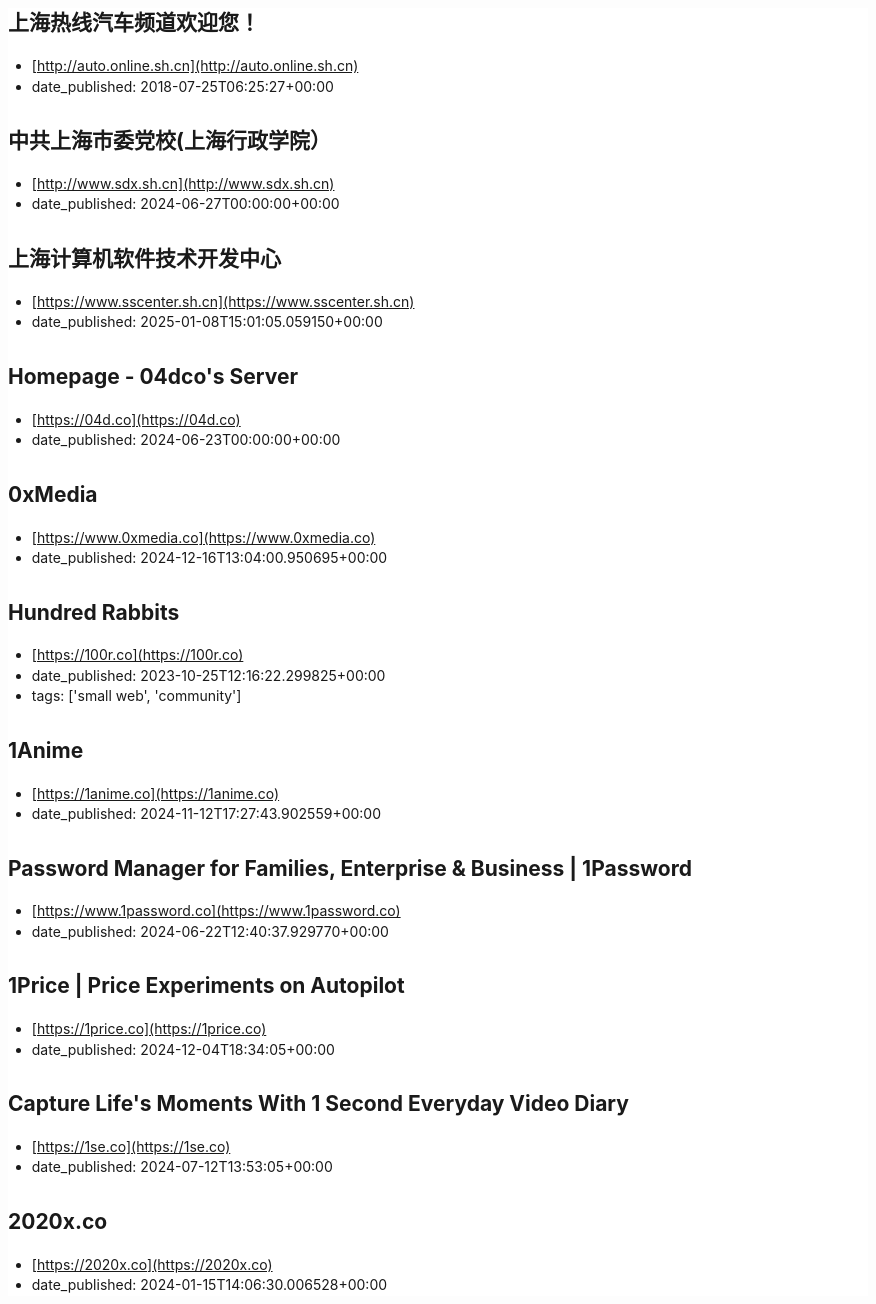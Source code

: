  ## 上海热线汽车频道欢迎您！
 - [http://auto.online.sh.cn](http://auto.online.sh.cn)
 - date_published: 2018-07-25T06:25:27+00:00

 ## 中共上海市委党校(上海行政学院）
 - [http://www.sdx.sh.cn](http://www.sdx.sh.cn)
 - date_published: 2024-06-27T00:00:00+00:00

 ## 上海计算机软件技术开发中心
 - [https://www.sscenter.sh.cn](https://www.sscenter.sh.cn)
 - date_published: 2025-01-08T15:01:05.059150+00:00

 ## Homepage - 04dco's Server
 - [https://04d.co](https://04d.co)
 - date_published: 2024-06-23T00:00:00+00:00

 ## 0xMedia
 - [https://www.0xmedia.co](https://www.0xmedia.co)
 - date_published: 2024-12-16T13:04:00.950695+00:00

 ## Hundred Rabbits
 - [https://100r.co](https://100r.co)
 - date_published: 2023-10-25T12:16:22.299825+00:00
 - tags: ['small web', 'community']

 ## 1Anime
 - [https://1anime.co](https://1anime.co)
 - date_published: 2024-11-12T17:27:43.902559+00:00

 ## Password Manager for Families, Enterprise & Business | 1Password
 - [https://www.1password.co](https://www.1password.co)
 - date_published: 2024-06-22T12:40:37.929770+00:00

 ## 1Price | Price Experiments on Autopilot
 - [https://1price.co](https://1price.co)
 - date_published: 2024-12-04T18:34:05+00:00

 ## Capture Life's Moments With 1 Second Everyday Video Diary
 - [https://1se.co](https://1se.co)
 - date_published: 2024-07-12T13:53:05+00:00

 ## 2020x.co
 - [https://2020x.co](https://2020x.co)
 - date_published: 2024-01-15T14:06:30.006528+00:00
